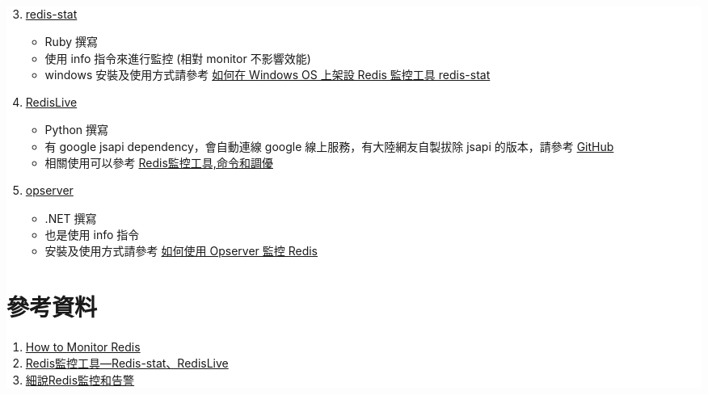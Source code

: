 3. [redis-stat](https://github.com/junegunn/redis-stat)
    - Ruby 撰寫
    - 使用 info 指令來進行監控 (相對 monitor 不影響效能)
    - windows 安裝及使用方式請參考 [如何在 Windows OS 上架設 Redis 監控工具 redis-stat](//blog.yowko.com/2017/03/redis-stat-on-windows.html)

4. [RedisLive](https://github.com/nkrode/RedisLive)
    - Python 撰寫
    - 有 google jsapi dependency，會自動連線 google 線上服務，有大陸網友自製拔除 jsapi 的版本，請參考 [GitHub](https://github.com/LittlePeng/redis-monitor)
    - 相關使用可以參考 [Redis監控工具,命令和調優](http://blog.csdn.net/dc_726/article/details/47699739)

5. [opserver](https://github.com/opserver/Opserver)
    - .NET 撰寫
    - 也是使用 info 指令
    - 安裝及使用方式請參考 [如何使用 Opserver 監控 Redis](//blog.yowko.com/2017/03/opserver-redis.html)

 
# 參考資料
1. [How to Monitor Redis](https://blog.serverdensity.com/monitor-redis/)
2. [Redis監控工具—Redis-stat、RedisLive](http://wxmimperio.tk/2016/02/25/Redis-Monitor-Tools/)
3. [細說Redis監控和告警](https://zhuoroger.github.io/2016/08/20/redis-monitor-and-alarm/)